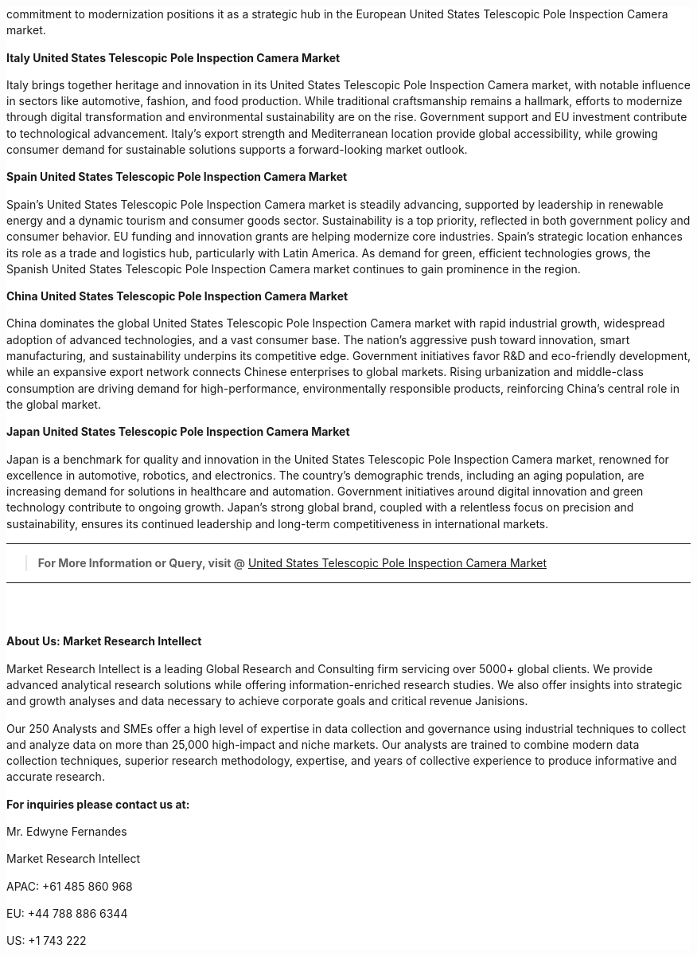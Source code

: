 commitment to modernization positions it as a strategic hub in the European United States Telescopic Pole Inspection Camera market.</p><p class="" data-start="3840" data-end="4422"><strong data-start="3840" data-end="3861">Italy United States Telescopic Pole Inspection Camera Market</strong></p><p class="" data-start="3840" data-end="4422">Italy brings together heritage and innovation in its United States Telescopic Pole Inspection Camera market, with notable influence in sectors like automotive, fashion, and food production. While traditional craftsmanship remains a hallmark, efforts to modernize through digital transformation and environmental sustainability are on the rise. Government support and EU investment contribute to technological advancement. Italy&rsquo;s export strength and Mediterranean location provide global accessibility, while growing consumer demand for sustainable solutions supports a forward-looking market outlook.</p><p class="" data-start="4424" data-end="4975"><strong data-start="4424" data-end="4445">Spain United States Telescopic Pole Inspection Camera Market</strong></p><p class="" data-start="4424" data-end="4975">Spain&rsquo;s United States Telescopic Pole Inspection Camera market is steadily advancing, supported by leadership in renewable energy and a dynamic tourism and consumer goods sector. Sustainability is a top priority, reflected in both government policy and consumer behavior. EU funding and innovation grants are helping modernize core industries. Spain&rsquo;s strategic location enhances its role as a trade and logistics hub, particularly with Latin America. As demand for green, efficient technologies grows, the Spanish United States Telescopic Pole Inspection Camera market continues to gain prominence in the region.</p><p class="" data-start="4977" data-end="5589"><strong data-start="4977" data-end="4998">China United States Telescopic Pole Inspection Camera Market</strong></p><p class="" data-start="4977" data-end="5589">China dominates the global United States Telescopic Pole Inspection Camera market with rapid industrial growth, widespread adoption of advanced technologies, and a vast consumer base. The nation&rsquo;s aggressive push toward innovation, smart manufacturing, and sustainability underpins its competitive edge. Government initiatives favor R&amp;D and eco-friendly development, while an expansive export network connects Chinese enterprises to global markets. Rising urbanization and middle-class consumption are driving demand for high-performance, environmentally responsible products, reinforcing China&rsquo;s central role in the global market.</p><p class="" data-start="5591" data-end="6162"><strong data-start="5591" data-end="5612">Japan United States Telescopic Pole Inspection Camera Market</strong></p><p class="" data-start="5591" data-end="6162">Japan is a benchmark for quality and innovation in the United States Telescopic Pole Inspection Camera market, renowned for excellence in automotive, robotics, and electronics. The country&rsquo;s demographic trends, including an aging population, are increasing demand for solutions in healthcare and automation. Government initiatives around digital innovation and green technology contribute to ongoing growth. Japan&rsquo;s strong global brand, coupled with a relentless focus on precision and sustainability, ensures its continued leadership and long-term competitiveness in international markets.</p><hr /><blockquote><p><span class="font-[700]"><strong>For More Information or Query, visit&nbsp;@</strong>&nbsp;</span><span class="font-[700]"><a href="https://www.marketresearchintellect.com/product/telescopic-pole-inspection-camera-market/?utm_source=Linkedin&utm_medium=019" target="_blank" data-tracking-control-name="article-ssr-frontend-pulse_little-text-block" data-tracking-will-navigate="" data-test-link="">United States Telescopic Pole Inspection Camera Market</a></span></p></blockquote><hr /><h3>&nbsp;</h3><p><strong><span class="font-[700]">About Us: Market Research Intellect</span></strong></p><p><span class="">Market Research Intellect is a leading Global Research and Consulting firm servicing over 5000+ global clients. We provide advanced analytical research solutions while offering information-enriched research studies.&nbsp;</span>We also offer insights into strategic and growth analyses and data necessary to achieve corporate goals and critical revenue Janisions.</p><p><span class="">Our 250 Analysts and SMEs offer a high level of expertise in data collection and governance using industrial techniques to collect and analyze data on more than 25,000 high-impact and niche markets. Our analysts are trained to combine modern data collection techniques, superior research methodology, expertise, and years of collective experience to produce informative and accurate research.</span></p><p><strong>For inquiries please contact us at:</strong></p><p>Mr. Edwyne Fernandes</p><p>Market Research Intellect</p><p>APAC: +61 485 860 968</p><p>EU: +44 788 886 6344</p><p>US: +1 743 222